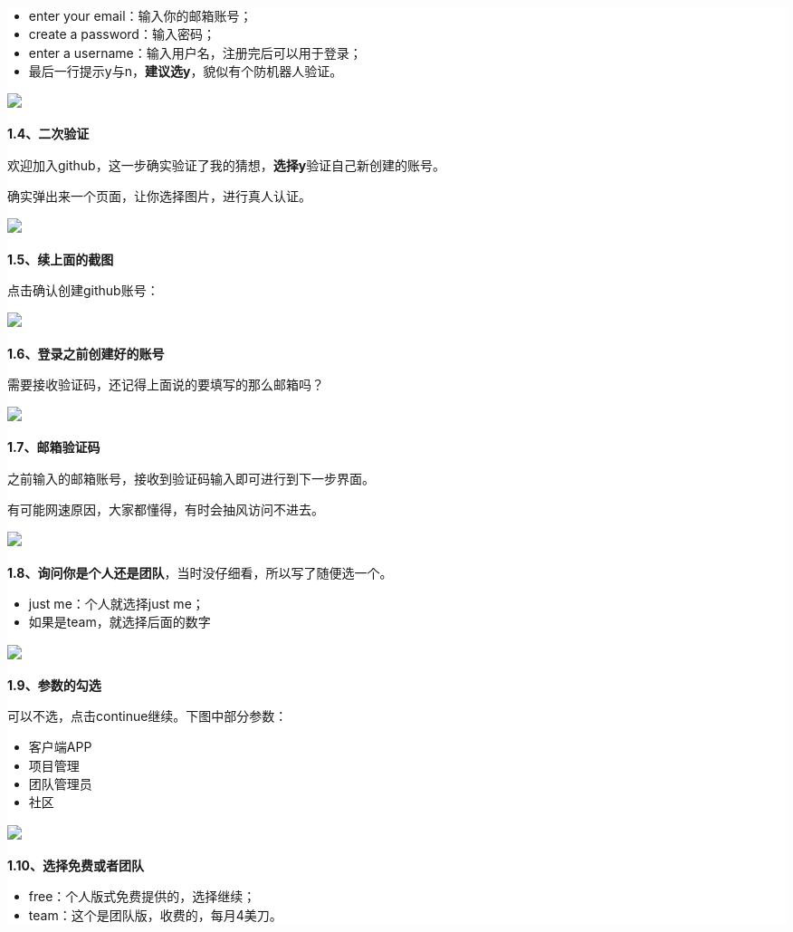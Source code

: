 - enter your email：输入你的邮箱账号；
- create a password：输入密码；
- enter a username：输入用户名，注册完后可以用于登录；
- 最后一行提示y与n，**建议选y**，貌似有个防机器人验证。

![](https://gitee.com/dywangk/img/raw/master/images/github%E5%88%9B%E5%BB%BA%E8%B4%A6%E5%8F%B7_proc.jpg)

**1.4、二次验证**

欢迎加入github，这一步确实验证了我的猜想，**选择y**验证自己新创建的账号。

确实弹出来一个页面，让你选择图片，进行真人认证。

![](https://gitee.com/dywangk/img/raw/master/images/github%E4%BA%8C%E6%AC%A1%E9%AA%8C%E8%AF%81%E8%AF%81%E5%8F%B7_proc.jpg)

**1.5、续上面的截图**

点击确认创建github账号：

![](https://gitee.com/dywangk/img/raw/master/images/github%E7%A1%AE%E8%AE%A4%E5%88%9B%E5%BB%BA%E8%B4%A6%E5%8F%B7_proc.jpg)

**1.6、登录之前创建好的账号**

需要接收验证码，还记得上面说的要填写的那么邮箱吗？

![](https://gitee.com/dywangk/img/raw/master/images/github%E4%BD%BF%E7%94%A8%E6%96%B0%E5%BB%BA%E7%9A%84%E8%B4%A6%E5%8F%B7%E7%99%BB%E5%BD%95_proc80.jpg)

**1.7、邮箱验证码**

之前输入的邮箱账号，接收到验证码输入即可进行到下一步界面。

有可能网速原因，大家都懂得，有时会抽风访问不进去。

![](https://gitee.com/dywangk/img/raw/master/images/github%E5%88%9D%E5%A7%8B%E7%99%BB%E5%BD%95%E9%82%AE%E7%AE%B1%E9%AA%8C%E8%AF%81_proc.jpg)

**1.8、询问你是个人还是团队**，当时没仔细看，所以写了随便选一个。

- just me：个人就选择just me；
- 如果是team，就选择后面的数字

![](https://gitee.com/dywangk/img/raw/master/images/github%E6%AC%A2%E8%BF%8E%E7%95%8C%E9%9D%A2%E7%BB%A7%E7%BB%AD01_proc.jpg)

**1.9、参数的勾选**

可以不选，点击continue继续。下图中部分参数：

- 客户端APP
- 项目管理
- 团队管理员
- 社区

![](https://gitee.com/dywangk/img/raw/master/images/github%E6%AC%A2%E8%BF%8E%E7%95%8C%E9%9D%A2%E7%BB%A7%E7%BB%AD02_proc.jpg)

**1.10、选择免费或者团队**

- free：个人版式免费提供的，选择继续；
- team：这个是团队版，收费的，每月4美刀。

